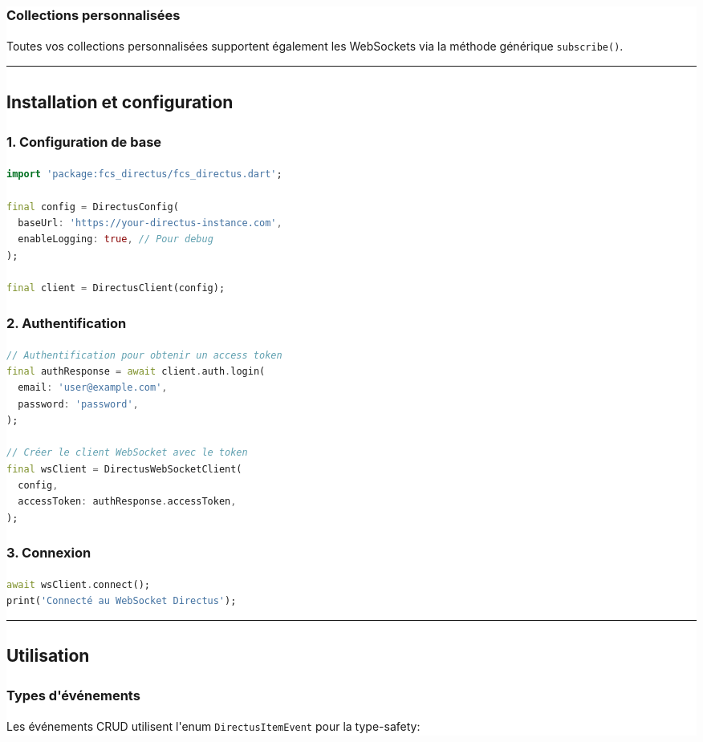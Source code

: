 ### Collections personnalisées

Toutes vos collections personnalisées supportent également les WebSockets via la méthode générique `subscribe()`.

---

## Installation et configuration

### 1. Configuration de base

```dart
import 'package:fcs_directus/fcs_directus.dart';

final config = DirectusConfig(
  baseUrl: 'https://your-directus-instance.com',
  enableLogging: true, // Pour debug
);

final client = DirectusClient(config);
```

### 2. Authentification

```dart
// Authentification pour obtenir un access token
final authResponse = await client.auth.login(
  email: 'user@example.com',
  password: 'password',
);

// Créer le client WebSocket avec le token
final wsClient = DirectusWebSocketClient(
  config,
  accessToken: authResponse.accessToken,
);
```

### 3. Connexion

```dart
await wsClient.connect();
print('Connecté au WebSocket Directus');
```

---

## Utilisation

### Types d'événements

Les événements CRUD utilisent l'enum `DirectusItemEvent` pour la type-safety:
